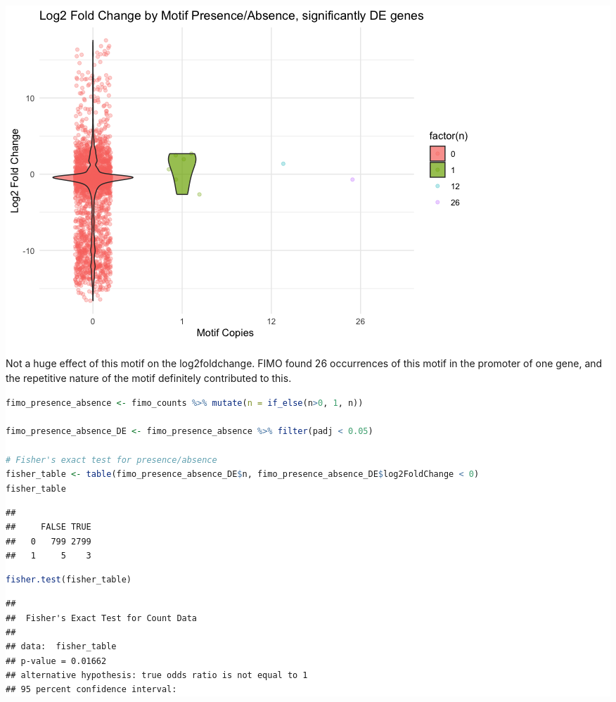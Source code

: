 ![](04-TFs_files/figure-gfm/unnamed-chunk-9-2.png)

Not a huge effect of this motif on the log2foldchange. FIMO found 26
occurrences of this motif in the promoter of one gene, and the
repetitive nature of the motif definitely contributed to this.

``` r
fimo_presence_absence <- fimo_counts %>% mutate(n = if_else(n>0, 1, n))

fimo_presence_absence_DE <- fimo_presence_absence %>% filter(padj < 0.05)

# Fisher's exact test for presence/absence
fisher_table <- table(fimo_presence_absence_DE$n, fimo_presence_absence_DE$log2FoldChange < 0)
fisher_table
```

    ##    
    ##     FALSE TRUE
    ##   0   799 2799
    ##   1     5    3

``` r
fisher.test(fisher_table)
```

    ## 
    ##  Fisher's Exact Test for Count Data
    ## 
    ## data:  fisher_table
    ## p-value = 0.01662
    ## alternative hypothesis: true odds ratio is not equal to 1
    ## 95 percent confidence interval: